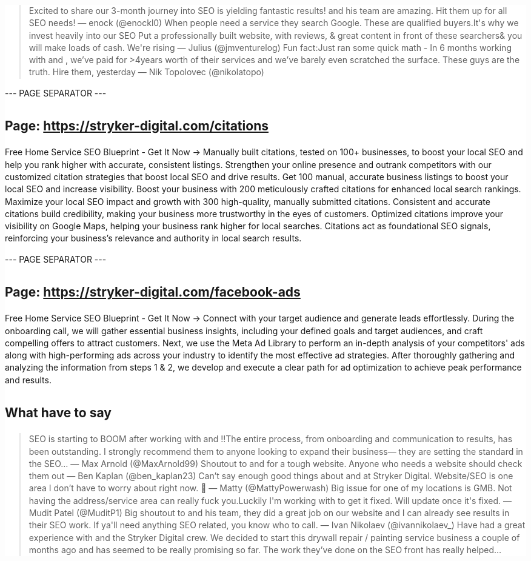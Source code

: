 > Excited to share our 3-month journey into SEO is yielding fantastic results! and his team are amazing. Hit them up for all SEO needs! 
> — enock (@enockl0) 
> When people need a service they search Google. These are qualified buyers.It's why we invest heavily into our SEO Put a professionally built website, with reviews, & great content in front of these searchers& you will make loads of cash. We're rising 
> — Julius (@jmventurelog) 
> Fun fact:Just ran some quick math - In 6 months working with and , we’ve paid for >4years worth of their services and we’ve barely even scratched the surface. These guys are the truth. Hire them, yesterday 
> — Nik Topolovec (@nikolatopo) 


--- PAGE SEPARATOR ---

## Page: https://stryker-digital.com/citations

Free Home Service SEO Blueprint - Get It Now → 
Manually built citations, tested on 100+ businesses, to boost your local SEO and help you rank higher with accurate, consistent listings. 
Strengthen your online presence and outrank competitors with our customized citation strategies that boost local SEO and drive results. 
Get 100 manual, accurate business listings to boost your local SEO and increase visibility. 
Boost your business with 200 meticulously crafted citations for enhanced local search rankings. 
Maximize your local SEO impact and growth with 300 high-quality, manually submitted citations. 
     Consistent and accurate citations build credibility, making your business more trustworthy in the eyes of customers. 
     Optimized citations improve your visibility on Google Maps, helping your business rank higher for local searches. 
     Citations act as foundational SEO signals, reinforcing your business’s relevance and authority in local search results. 


--- PAGE SEPARATOR ---

## Page: https://stryker-digital.com/facebook-ads

Free Home Service SEO Blueprint - Get It Now → 
Connect with your target audience and generate leads effortlessly. 
During the onboarding call, we will gather essential business insights, including your defined goals and target audiences, and craft compelling offers to attract customers. 
Next, we use the Meta Ad Library to perform an in-depth analysis of your competitors' ads along with high-performing ads across your industry to identify the most effective ad strategies. 
After thoroughly gathering and analyzing the information from steps 1 & 2, we develop and execute a clear path for ad optimization to achieve peak performance and results. 
##  What have to say 
> SEO is starting to BOOM after working with and !!The entire process, from onboarding and communication to results, has been outstanding. I strongly recommend them to anyone looking to expand their business— they are setting the standard in the SEO… 
> — Max Arnold (@MaxArnold99) 
> Shoutout to and for a tough website. Anyone who needs a website should check them out 
> — Ben Kaplan (@ben_kaplan23) 
> Can’t say enough good things about and at Stryker Digital. Website/SEO is one area I don’t have to worry about right now. 👊 
> — Matty (@MattyPowerwash) 
> Big issue for one of my locations is GMB. Not having the address/service area can really fuck you.Luckily I'm working with to get it fixed. Will update once it's fixed. 
> — Mudit Patel (@MuditP1) 
> Big shoutout to and his team, they did a great job on our website and I can already see results in their SEO work. If ya'll need anything SEO related, you know who to call. 
> — Ivan Nikolaev (@ivannikolaev_) 
> Have had a great experience with and the Stryker Digital crew. We decided to start this drywall repair / painting service business a couple of months ago and has seemed to be really promising so far. The work they’ve done on the SEO front has really helped… 